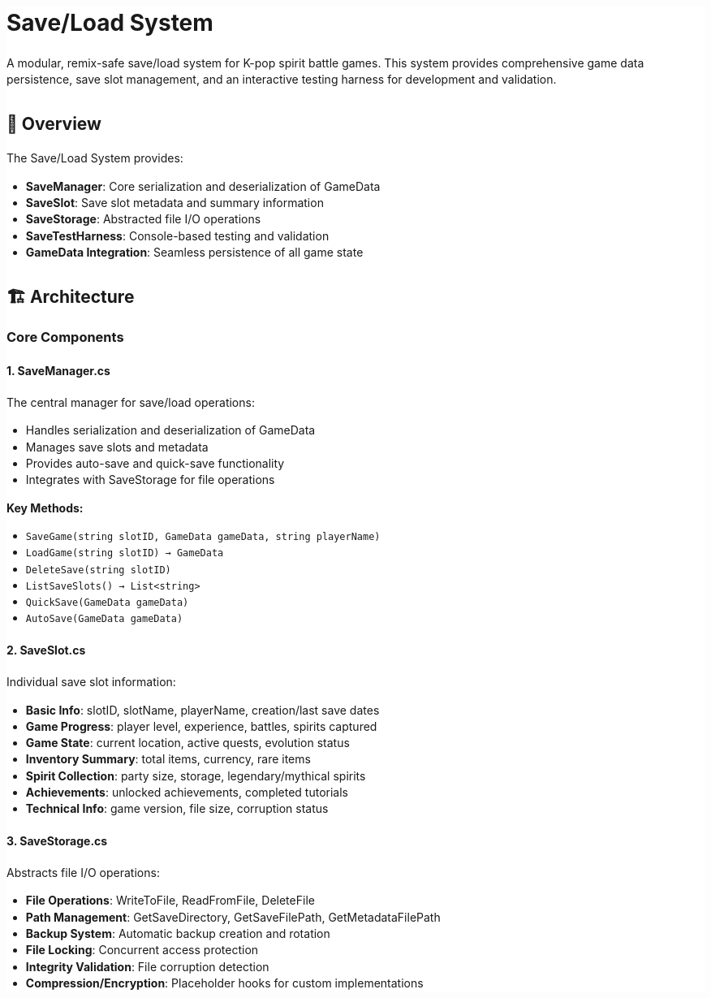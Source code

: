 # Save/Load System

A modular, remix-safe save/load system for K-pop spirit battle games. This system provides comprehensive game data persistence, save slot management, and an interactive testing harness for development and validation.

## 🎯 Overview

The Save/Load System provides:
- **SaveManager**: Core serialization and deserialization of GameData
- **SaveSlot**: Save slot metadata and summary information
- **SaveStorage**: Abstracted file I/O operations
- **SaveTestHarness**: Console-based testing and validation
- **GameData Integration**: Seamless persistence of all game state

## 🏗️ Architecture

### Core Components

#### 1. SaveManager.cs
The central manager for save/load operations:
- Handles serialization and deserialization of GameData
- Manages save slots and metadata
- Provides auto-save and quick-save functionality
- Integrates with SaveStorage for file operations

**Key Methods:**
- `SaveGame(string slotID, GameData gameData, string playerName)`
- `LoadGame(string slotID) → GameData`
- `DeleteSave(string slotID)`
- `ListSaveSlots() → List<string>`
- `QuickSave(GameData gameData)`
- `AutoSave(GameData gameData)`

#### 2. SaveSlot.cs
Individual save slot information:
- **Basic Info**: slotID, slotName, playerName, creation/last save dates
- **Game Progress**: player level, experience, battles, spirits captured
- **Game State**: current location, active quests, evolution status
- **Inventory Summary**: total items, currency, rare items
- **Spirit Collection**: party size, storage, legendary/mythical spirits
- **Achievements**: unlocked achievements, completed tutorials
- **Technical Info**: game version, file size, corruption status

#### 3. SaveStorage.cs
Abstracts file I/O operations:
- **File Operations**: WriteToFile, ReadFromFile, DeleteFile
- **Path Management**: GetSaveDirectory, GetSaveFilePath, GetMetadataFilePath
- **Backup System**: Automatic backup creation and rotation
- **File Locking**: Concurrent access protection
- **Integrity Validation**: File corruption detection
- **Compression/Encryption**: Placeholder hooks for custom implementations
